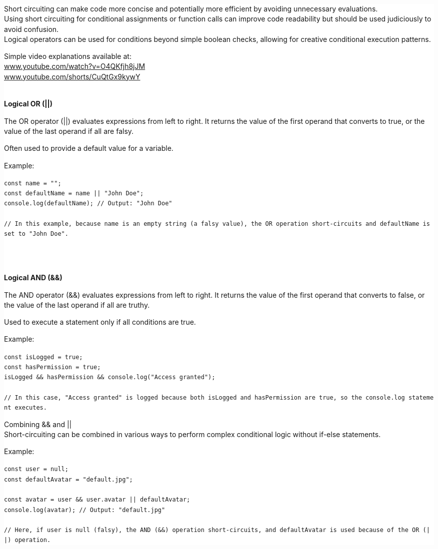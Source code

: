 Short circuiting can make code more concise and potentially more efficient by avoiding unnecessary evaluations.<br>
Using short circuiting for conditional assignments or function calls can improve code readability but should be used judiciously to avoid confusion.<br>
Logical operators can be used for conditions beyond simple boolean checks, allowing for creative conditional execution patterns.<br>

Simple video explanations available at:<br>
www.youtube.com/watch?v=O4QKfjh8jJM<br>
www.youtube.com/shorts/CuQtGx9kywY<br><br>

**Logical OR (||)**<br>

The OR operator (||) evaluates expressions from left to right. It returns the value of the first operand that converts to true, or the value of the last operand if all are falsy.<br>

Often used to provide a default value for a variable.<br>

Example:
```
const name = "";
const defaultName = name || "John Doe";
console.log(defaultName); // Output: "John Doe"

// In this example, because name is an empty string (a falsy value), the OR operation short-circuits and defaultName is set to "John Doe".
```
<br><br>

**Logical AND (&&)**<br>

The AND operator (&&) evaluates expressions from left to right. It returns the value of the first operand that converts to false, or the value of the last operand if all are truthy.

Used to execute a statement only if all conditions are true.<br>

Example:
```
const isLogged = true;
const hasPermission = true;
isLogged && hasPermission && console.log("Access granted");

// In this case, "Access granted" is logged because both isLogged and hasPermission are true, so the console.log statement executes.
```

Combining && and ||<br>
Short-circuiting can be combined in various ways to perform complex conditional logic without if-else statements.<br>

Example:
```
const user = null;
const defaultAvatar = "default.jpg";

const avatar = user && user.avatar || defaultAvatar;
console.log(avatar); // Output: "default.jpg"

// Here, if user is null (falsy), the AND (&&) operation short-circuits, and defaultAvatar is used because of the OR (||) operation.
```
